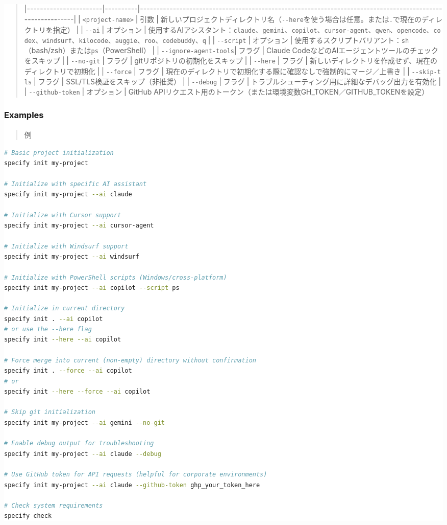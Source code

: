 > |-----------------------|----------|-----------------------------------------------------------------------------------------------------------|
> | `<project-name>`      | 引数     | 新しいプロジェクトディレクトリ名（`--here`を使う場合は任意。または`.`で現在のディレクトリを指定）                   |
> | `--ai`                | オプション | 使用するAIアシスタント：`claude`、`gemini`、`copilot`、`cursor-agent`、`qwen`、`opencode`、`codex`、`windsurf`、`kilocode`、`auggie`、`roo`、`codebuddy`、`q` |
> | `--script`            | オプション | 使用するスクリプトバリアント：`sh`（bash/zsh）または`ps`（PowerShell）                                     |
> | `--ignore-agent-tools`| フラグ   | Claude CodeなどのAIエージェントツールのチェックをスキップ                                                 |
> | `--no-git`            | フラグ   | gitリポジトリの初期化をスキップ                                                                            |
> | `--here`              | フラグ   | 新しいディレクトリを作成せず、現在のディレクトリで初期化                                                   |
> | `--force`             | フラグ   | 現在のディレクトリで初期化する際に確認なしで強制的にマージ／上書き                                         |
> | `--skip-tls`          | フラグ   | SSL/TLS検証をスキップ（非推奨）                                                                             |
> | `--debug`             | フラグ   | トラブルシューティング用に詳細なデバッグ出力を有効化                                                       |
> | `--github-token`      | オプション | GitHub APIリクエスト用のトークン（または環境変数GH_TOKEN／GITHUB_TOKENを設定）                             

### Examples
> 例

```bash
# Basic project initialization
specify init my-project

# Initialize with specific AI assistant
specify init my-project --ai claude

# Initialize with Cursor support
specify init my-project --ai cursor-agent

# Initialize with Windsurf support
specify init my-project --ai windsurf

# Initialize with PowerShell scripts (Windows/cross-platform)
specify init my-project --ai copilot --script ps

# Initialize in current directory
specify init . --ai copilot
# or use the --here flag
specify init --here --ai copilot

# Force merge into current (non-empty) directory without confirmation
specify init . --force --ai copilot
# or 
specify init --here --force --ai copilot

# Skip git initialization
specify init my-project --ai gemini --no-git

# Enable debug output for troubleshooting
specify init my-project --ai claude --debug

# Use GitHub token for API requests (helpful for corporate environments)
specify init my-project --ai claude --github-token ghp_your_token_here

# Check system requirements
specify check
```
